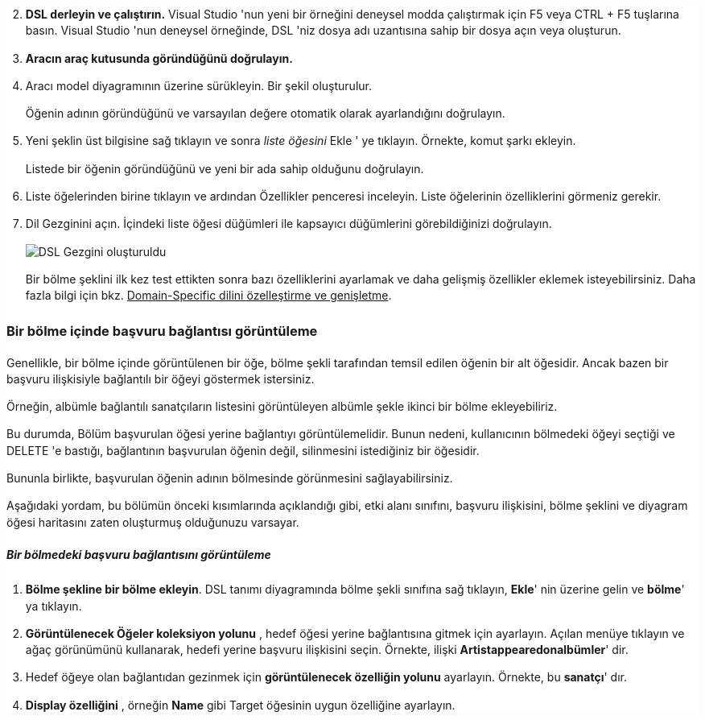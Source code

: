 2. **DSL derleyin ve çalıştırın.** Visual Studio 'nun yeni bir örneğini deneysel modda çalıştırmak için F5 veya CTRL + F5 tuşlarına basın. Visual Studio 'nun deneysel örneğinde, DSL 'niz dosya adı uzantısına sahip bir dosya açın veya oluşturun.

3. **Aracın araç kutusunda göründüğünü doğrulayın.**

4. Aracı model diyagramının üzerine sürükleyin. Bir şekil oluşturulur.

    Öğenin adının göründüğünü ve varsayılan değere otomatik olarak ayarlandığını doğrulayın.

5. Yeni şeklin üst bilgisine sağ tıklayın ve sonra *liste öğesini* Ekle ' ye tıklayın. Örnekte, komut şarkı ekleyin.

    Listede bir öğenin göründüğünü ve yeni bir ada sahip olduğunu doğrulayın.

6. Liste öğelerinden birine tıklayın ve ardından Özellikler penceresi inceleyin. Liste öğelerinin özelliklerini görmeniz gerekir.

7. Dil Gezginini açın. İçindeki liste öğesi düğümleri ile kapsayıcı düğümlerini görebildiğinizi doğrulayın.

   ![DSL Gezgini oluşturuldu](../modeling/media/music_explorer.png)

   Bir bölme şeklini ilk kez test ettikten sonra bazı özelliklerini ayarlamak ve daha gelişmiş özellikler eklemek isteyebilirsiniz. Daha fazla bilgi için bkz. [Domain-Specific dilini özelleştirme ve genişletme](../modeling/customizing-and-extending-a-domain-specific-language.md).

### <a name="displaying-a-reference-link-in-a-compartment"></a>Bir bölme içinde başvuru bağlantısı görüntüleme
 Genellikle, bir bölme içinde görüntülenen bir öğe, bölme şekli tarafından temsil edilen öğenin bir alt öğesidir. Ancak bazen bir başvuru ilişkisiyle bağlantılı bir öğeyi göstermek istersiniz.

 Örneğin, albümle bağlantılı sanatçıların listesini görüntüleyen albümle şekle ikinci bir bölme ekleyebiliriz.

 Bu durumda, Bölüm başvurulan öğesi yerine bağlantıyı görüntülemelidir. Bunun nedeni, kullanıcının bölmedeki öğeyi seçtiği ve DELETE 'e bastığı, bağlantının başvurulan öğenin değil, silinmesini istediğiniz bir öğesidir.

 Bununla birlikte, başvurulan öğenin adının bölmesinde görünmesini sağlayabilirsiniz.

 Aşağıdaki yordam, bu bölümün önceki kısımlarında açıklandığı gibi, etki alanı sınıfını, başvuru ilişkisini, bölme şeklini ve diyagram öğesi haritasını zaten oluşturmuş olduğunuzu varsayar.

##### <a name="to-display-a-reference-link-in-a-compartment"></a>Bir bölmedeki başvuru bağlantısını görüntüleme

1. **Bölme şekline bir bölme ekleyin**. DSL tanımı diyagramında bölme şekli sınıfına sağ tıklayın, **Ekle**' nin üzerine gelin ve **bölme**' ya tıklayın.

2. **Görüntülenecek Öğeler koleksiyon yolunu** , hedef öğesi yerine bağlantısına gitmek için ayarlayın. Açılan menüye tıklayın ve ağaç görünümünü kullanarak, hedefi yerine başvuru ilişkisini seçin. Örnekte, ilişki **Artistappearedonalbümler**' dir.

3. Hedef öğeye olan bağlantıdan gezinmek için **görüntülenecek özelliğin yolunu** ayarlayın. Örnekte, bu **sanatçı**' dır.

4. **Display özelliğini** , örneğin **Name** gibi Target öğesinin uygun özelliğine ayarlayın.
